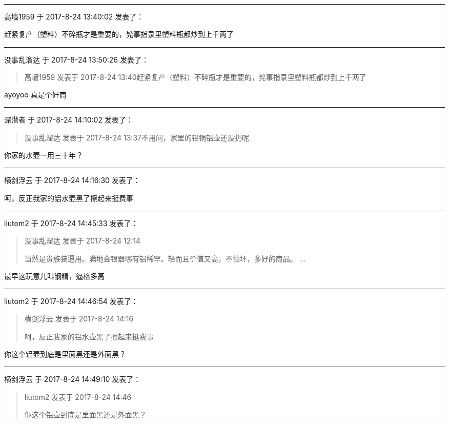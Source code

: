 ---------

高墙1959 于 2017-8-24 13:40:02 发表了：

赶紧复产（塑料）不碎瓶才是重要的，髡事指录里塑料瓶都炒到上千两了

---------

没事乱溜达 于 2017-8-24 13:50:26 发表了：

> 高墙1959 发表于 2017-8-24 13:40赶紧复产（塑料）不碎瓶才是重要的，髡事指录里塑料瓶都炒到上千两了



ayoyoo 真是个奸商

---------

深潜者 于 2017-8-24 14:10:02 发表了：

> 没事乱溜达 发表于 2017-8-24 13:37不用问，家里的铝锅铝壶还没扔呢



你家的水壶一用三十年？

---------

横剑浮云 于 2017-8-24 14:16:30 发表了：

呵，反正我家的铝水壶黑了擦起来挺费事

---------

liutom2 于 2017-8-24 14:45:33 发表了：

> 没事乱溜达 发表于 2017-8-24 12:14
> 
> 当然是贵族装逼用。满地金银器哪有铝稀罕。轻而且价值又高，不怕坏，多好的商品。 ...



最早这玩意儿叫钢精，逼格多高

---------

liutom2 于 2017-8-24 14:46:54 发表了：

> 横剑浮云 发表于 2017-8-24 14:16
> 
> 呵，反正我家的铝水壶黑了擦起来挺费事



你这个铝壶到底是里面黑还是外面黑？

---------

横剑浮云 于 2017-8-24 14:49:10 发表了：

> liutom2 发表于 2017-8-24 14:46
> 
> 你这个铝壶到底是里面黑还是外面黑？

